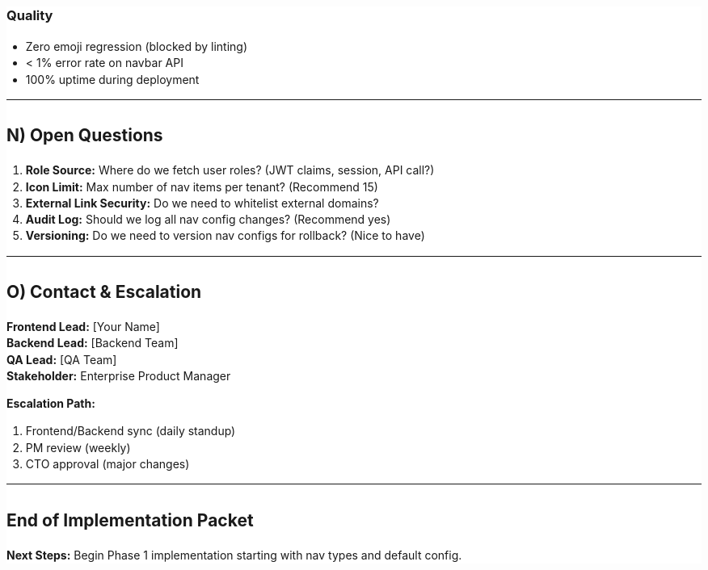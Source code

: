 ### Quality
- Zero emoji regression (blocked by linting)
- < 1% error rate on navbar API
- 100% uptime during deployment

---

## N) Open Questions

1. **Role Source:** Where do we fetch user roles? (JWT claims, session, API call?)
2. **Icon Limit:** Max number of nav items per tenant? (Recommend 15)
3. **External Link Security:** Do we need to whitelist external domains?
4. **Audit Log:** Should we log all nav config changes? (Recommend yes)
5. **Versioning:** Do we need to version nav configs for rollback? (Nice to have)

---

## O) Contact & Escalation

**Frontend Lead:** [Your Name]  
**Backend Lead:** [Backend Team]  
**QA Lead:** [QA Team]  
**Stakeholder:** Enterprise Product Manager

**Escalation Path:**
1. Frontend/Backend sync (daily standup)
2. PM review (weekly)
3. CTO approval (major changes)

---

## End of Implementation Packet
**Next Steps:** Begin Phase 1 implementation starting with nav types and default config.
